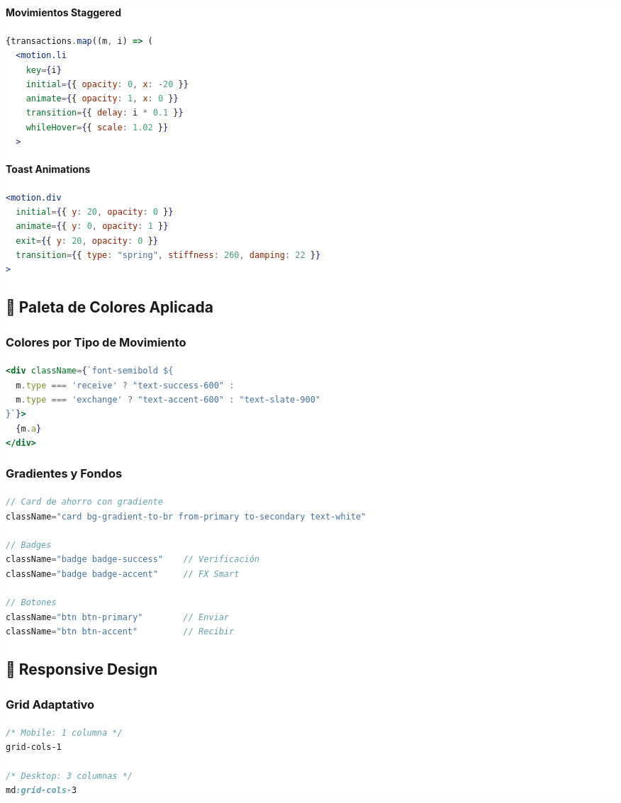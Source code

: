 #### **Movimientos Staggered**
```jsx
{transactions.map((m, i) => (
  <motion.li 
    key={i} 
    initial={{ opacity: 0, x: -20 }}
    animate={{ opacity: 1, x: 0 }}
    transition={{ delay: i * 0.1 }}
    whileHover={{ scale: 1.02 }}
  >
```

#### **Toast Animations**
```jsx
<motion.div
  initial={{ y: 20, opacity: 0 }}
  animate={{ y: 0, opacity: 1 }}
  exit={{ y: 20, opacity: 0 }}
  transition={{ type: "spring", stiffness: 260, damping: 22 }}
>
```

## 🎨 **Paleta de Colores Aplicada**

### **Colores por Tipo de Movimiento**
```jsx
<div className={`font-semibold ${
  m.type === 'receive' ? "text-success-600" : 
  m.type === 'exchange' ? "text-accent-600" : "text-slate-900"
}`}>
  {m.a}
</div>
```

### **Gradientes y Fondos**
```jsx
// Card de ahorro con gradiente
className="card bg-gradient-to-br from-primary to-secondary text-white"

// Badges
className="badge badge-success"    // Verificación
className="badge badge-accent"     // FX Smart

// Botones
className="btn btn-primary"        // Enviar
className="btn btn-accent"         // Recibir
```

## 📱 **Responsive Design**

### **Grid Adaptativo**
```css
/* Mobile: 1 columna */
grid-cols-1

/* Desktop: 3 columnas */
md:grid-cols-3
```
